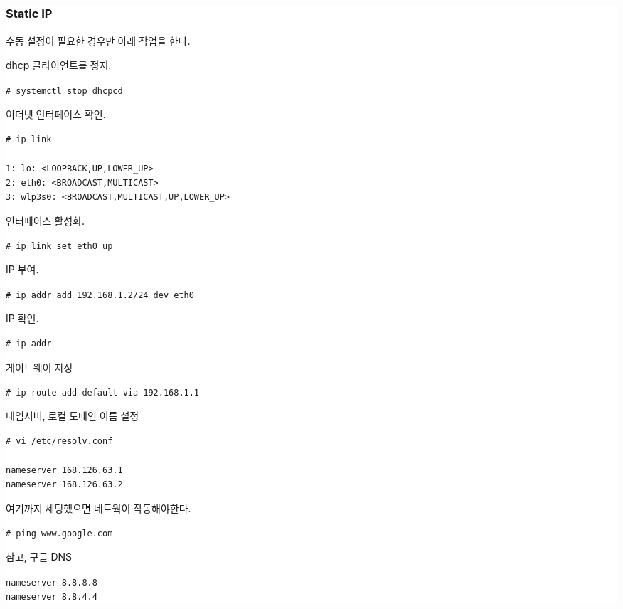 ### Static IP

수동 설정이 필요한 경우만 아래 작업을 한다.

dhcp 클라이언트를 정지.

    # systemctl stop dhcpcd

이더넷 인터페이스 확인.

    # ip link

    1: lo: <LOOPBACK,UP,LOWER_UP>
    2: eth0: <BROADCAST,MULTICAST>
    3: wlp3s0: <BROADCAST,MULTICAST,UP,LOWER_UP>

인터페이스 활성화.

    # ip link set eth0 up

IP 부여.

    # ip addr add 192.168.1.2/24 dev eth0

IP 확인.

    # ip addr

게이트웨이 지정

    # ip route add default via 192.168.1.1

네임서버, 로컬 도메인 이름 설정

    # vi /etc/resolv.conf

    nameserver 168.126.63.1
    nameserver 168.126.63.2

여기까지 세팅했으면 네트웍이 작동해야한다.

    # ping www.google.com

참고, 구글 DNS

    nameserver 8.8.8.8
    nameserver 8.8.4.4
